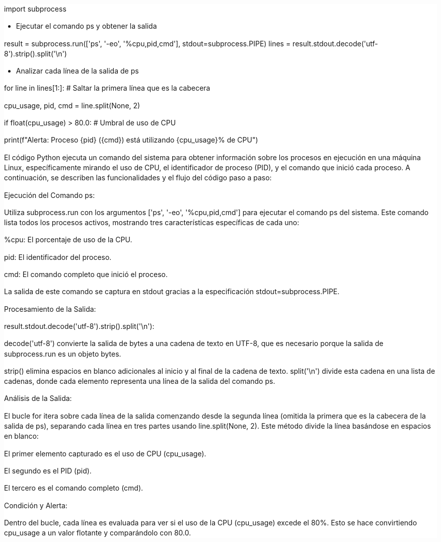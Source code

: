 import subprocess

- Ejecutar el comando ps y obtener la salida

result = subprocess.run(['ps', '-eo', '%cpu,pid,cmd'], stdout=subprocess.PIPE) lines = result.stdout.decode('utf-8').strip().split('\n')

- Analizar cada línea de la salida de ps

for line in lines[1:]: # Saltar la primera línea que es la cabecera

cpu\_usage, pid, cmd = line.split(None, 2)

if float(cpu\_usage) > 80.0: # Umbral de uso de CPU

print(f"Alerta: Proceso {pid} ({cmd}) está utilizando {cpu\_usage}% de CPU")

El código Python ejecuta un comando del sistema para obtener información sobre los procesos en ejecución en una máquina Linux, específicamente mirando el uso de CPU, el identificador de proceso (PID), y el comando que inició cada proceso. A continuación, se describen las funcionalidades y el flujo del código paso a paso:

Ejecución del Comando ps:

Utiliza subprocess.run con los argumentos ['ps', '-eo', '%cpu,pid,cmd'] para ejecutar el comando ps del sistema. Este comando lista todos los procesos activos, mostrando tres características específicas de cada uno:

%cpu: El porcentaje de uso de la CPU.

pid: El identificador del proceso.

cmd: El comando completo que inició el proceso.

La salida de este comando se captura en stdout gracias a la especificación stdout=subprocess.PIPE.

Procesamiento de la Salida:

result.stdout.decode('utf-8').strip().split('\n'):

decode('utf-8') convierte la salida de bytes a una cadena de texto en UTF-8, que es necesario porque la salida de subprocess.run es un objeto bytes.

strip() elimina espacios en blanco adicionales al inicio y al final de la cadena de texto. split('\n') divide esta cadena en una lista de cadenas, donde cada elemento representa una línea de la salida del comando ps.

Análisis de la Salida:

El bucle for itera sobre cada línea de la salida comenzando desde la segunda línea (omitida la primera que es la cabecera de la salida de ps), separando cada línea en tres partes usando line.split(None, 2). Este método divide la línea basándose en espacios en blanco:

El primer elemento capturado es el uso de CPU (cpu\_usage).

El segundo es el PID (pid).

El tercero es el comando completo (cmd).

Condición y Alerta:

Dentro del bucle, cada línea es evaluada para ver si el uso de la CPU (cpu\_usage) excede el 80%. Esto se hace convirtiendo cpu\_usage a un valor flotante y comparándolo con 80.0.

